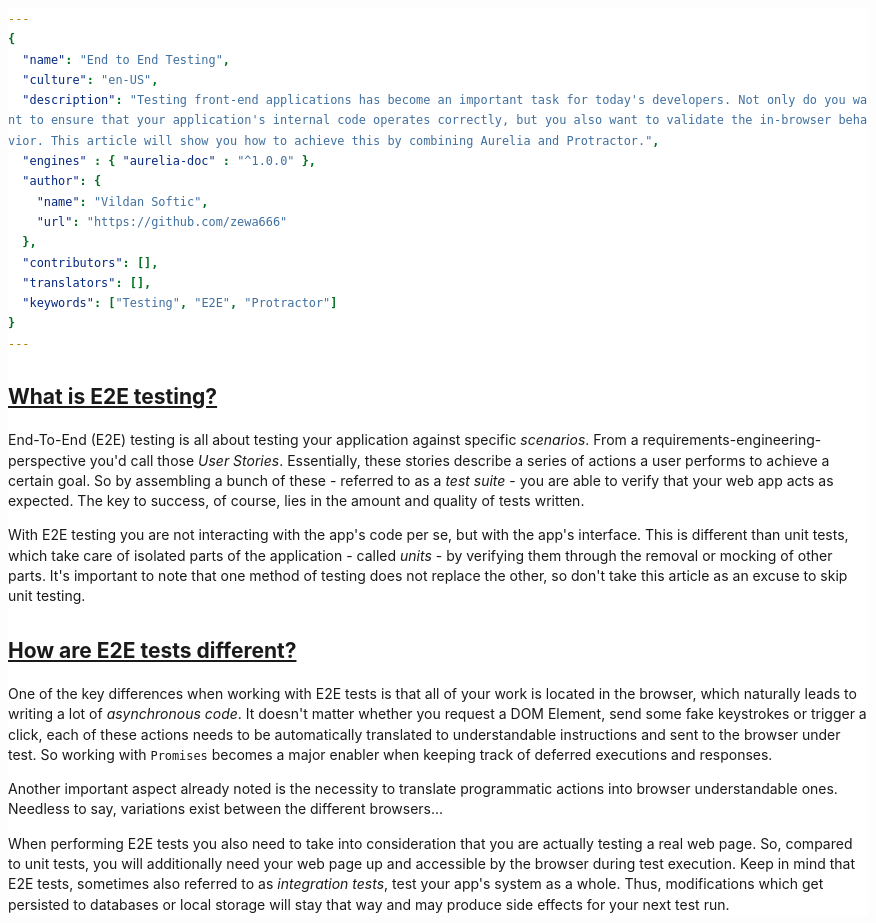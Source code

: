 ```yaml
---
{
  "name": "End to End Testing",
  "culture": "en-US",
  "description": "Testing front-end applications has become an important task for today's developers. Not only do you want to ensure that your application's internal code operates correctly, but you also want to validate the in-browser behavior. This article will show you how to achieve this by combining Aurelia and Protractor.",
  "engines" : { "aurelia-doc" : "^1.0.0" },
  "author": {
    "name": "Vildan Softic",
    "url": "https://github.com/zewa666"
  },
  "contributors": [],
  "translators": [],
  "keywords": ["Testing", "E2E", "Protractor"]
}
---
```

## [What is E2E testing?](aurelia-doc://section/1/version/1.0.0)

End-To-End (E2E) testing is all about testing your application against specific _scenarios_. From a requirements-engineering-perspective you'd call those _User Stories_. Essentially, these stories describe a series of actions a user performs to achieve a certain goal. So by assembling a bunch of these - referred to as a _test suite_ - you are able to verify that your web app acts as expected. The key to success, of course, lies in the amount and quality of tests written.   

With E2E testing you are not interacting with the app's code per se, but with the app's interface. This is different than unit tests, which take care of isolated parts of the application - called _units_ - by verifying them through the removal or mocking of other parts. It's important to note that one method of testing does not replace the other, so don't take this article as an excuse to skip unit testing.

## [How are E2E tests different?](aurelia-doc://section/2/version/1.0.0)

One of the key differences when working with E2E tests is that all of your work is located in the browser, which naturally leads to writing a lot of _asynchronous code_. It doesn't matter whether you request a DOM Element, send some fake keystrokes or trigger a click, each of these actions needs to be automatically translated to understandable instructions and sent to the browser under test. So working with `Promises` becomes a major enabler when keeping track of deferred executions and responses.

Another important aspect already noted is the necessity to translate programmatic actions into browser understandable ones. Needless to say, variations exist between the different browsers...

When performing E2E tests you also need to take into consideration that you are actually testing a real web page. So, compared to unit tests, you will additionally need your web page up and accessible by the browser during test execution. Keep in mind that E2E tests, sometimes also referred to as _integration tests_, test your app's system as a whole. Thus, modifications which get persisted to databases or local storage will stay that way and may produce side effects for your next test run.
